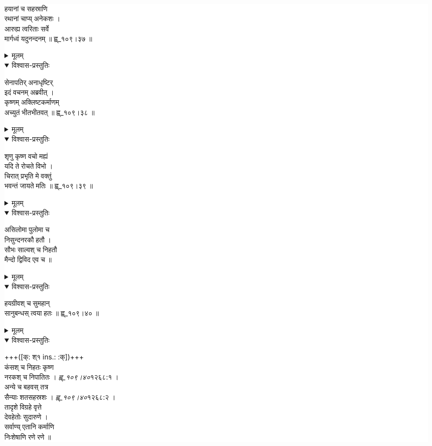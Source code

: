 हयानां च सहस्राणि  
रथानां चाप्य् अनेकशः ।  
आरुह्य त्वरिताः सर्वे  
मार्गध्वं यदुनन्दनम् ॥ ह्व्_१०९।३७ ॥
</details>

<details><summary>मूलम्</summary></details>

<details open><summary>विश्वास-प्रस्तुतिः</summary>

सेनापतिर् अनाधृष्टिर्  
इदं वचनम् अब्रवीत् ।  
कृष्णम् अक्लिष्टकर्माणम्  
अच्युतं भीतभीतवत् ॥ ह्व्_१०९।३८ ॥
</details>

<details><summary>मूलम्</summary></details>

<details open><summary>विश्वास-प्रस्तुतिः</summary>

शृणु कृष्ण वचो मह्यं  
यदि ते रोचते विभो ।  
चिरात् प्रभृति मे वक्तुं  
भवन्तं जायते मतिः ॥ ह्व्_१०९।३९ ॥
</details>

<details><summary>मूलम्</summary></details>

<details open><summary>विश्वास-प्रस्तुतिः</summary>

असिलोमा पुलोमा च  
निसुन्दनरकौ हतौ ।  
सौभः साल्वश् च निहतौ  
मैन्दो द्विविद एव च ॥
</details>

<details><summary>मूलम्</summary></details>

<details open><summary>विश्वास-प्रस्तुतिः</summary>

हयग्रीवश् च सुमहान्  
सानुबन्धस् त्वया हतः ॥ ह्व्_१०९।४० ॥
</details>

<details><summary>मूलम्</summary></details>

<details open><summary>विश्वास-प्रस्तुतिः</summary>

+++([क्: श्१ ins.: :क्])+++  
कंसश् च निहतः कृष्ण  
नरकश् च निपातितः । *ह्व्_१०९।४०*१२६८:१ ।  
अन्ये च बहवस् तत्र  
सैन्याः शतसहस्रशः । *ह्व्_१०९।४०*१२६८:२ ।  
तादृशे विग्रहे वृत्ते  
देवहेतोः सुदारुणे ।  
सर्वाण्य् एतानि कर्माणि  
निःशेषाणि रणे रणे ॥
</details>

